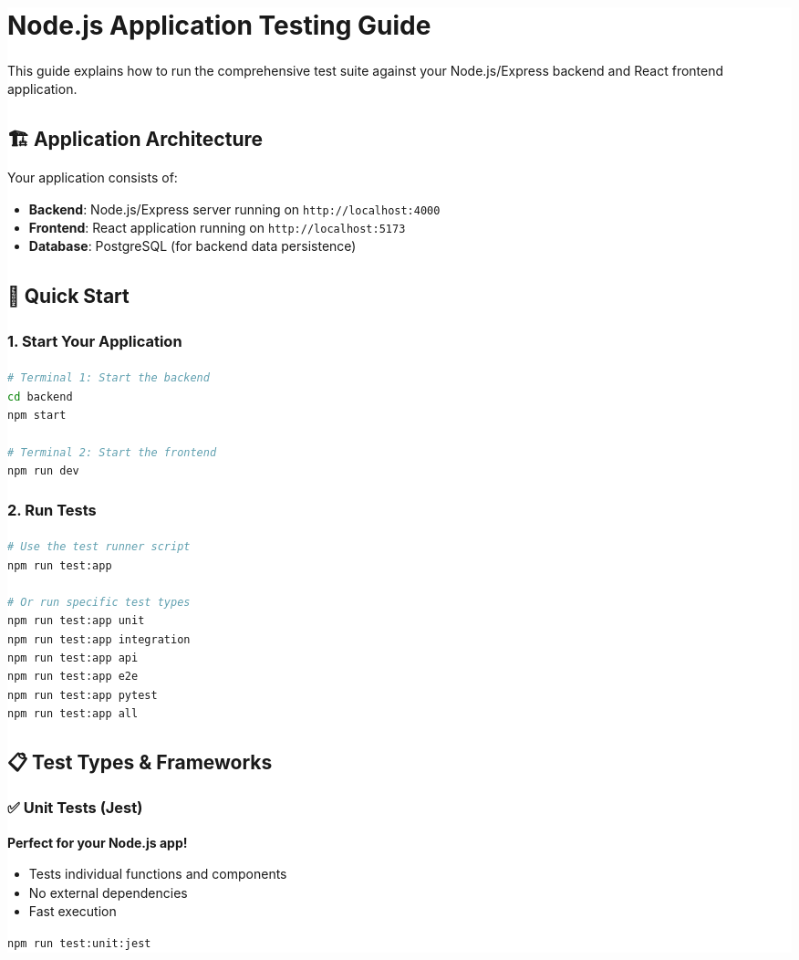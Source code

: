 # Node.js Application Testing Guide

This guide explains how to run the comprehensive test suite against your Node.js/Express backend and React frontend application.

## 🏗️ Application Architecture

Your application consists of:
- **Backend**: Node.js/Express server running on `http://localhost:4000`
- **Frontend**: React application running on `http://localhost:5173`
- **Database**: PostgreSQL (for backend data persistence)

## 🚀 Quick Start

### 1. Start Your Application

```bash
# Terminal 1: Start the backend
cd backend
npm start

# Terminal 2: Start the frontend
npm run dev
```

### 2. Run Tests

```bash
# Use the test runner script
npm run test:app

# Or run specific test types
npm run test:app unit
npm run test:app integration
npm run test:app api
npm run test:app e2e
npm run test:app pytest
npm run test:app all
```

## 📋 Test Types & Frameworks

### ✅ **Unit Tests** (Jest)
**Perfect for your Node.js app!**
- Tests individual functions and components
- No external dependencies
- Fast execution

```bash
npm run test:unit:jest
```
